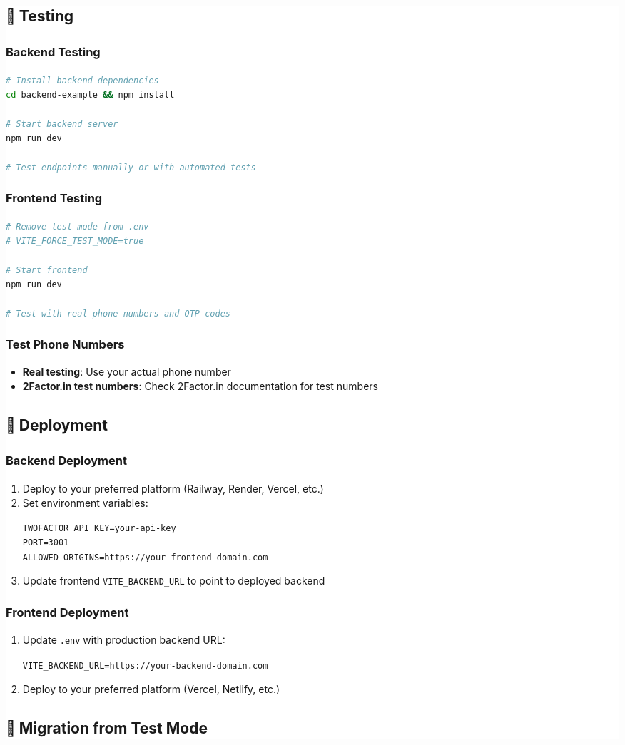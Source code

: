 ## 🧪 Testing

### Backend Testing
```bash
# Install backend dependencies
cd backend-example && npm install

# Start backend server
npm run dev

# Test endpoints manually or with automated tests
```

### Frontend Testing
```bash
# Remove test mode from .env
# VITE_FORCE_TEST_MODE=true

# Start frontend
npm run dev

# Test with real phone numbers and OTP codes
```

### Test Phone Numbers
- **Real testing**: Use your actual phone number
- **2Factor.in test numbers**: Check 2Factor.in documentation for test numbers

## 🚀 Deployment

### Backend Deployment
1. Deploy to your preferred platform (Railway, Render, Vercel, etc.)
2. Set environment variables:
   ```
   TWOFACTOR_API_KEY=your-api-key
   PORT=3001
   ALLOWED_ORIGINS=https://your-frontend-domain.com
   ```
3. Update frontend `VITE_BACKEND_URL` to point to deployed backend

### Frontend Deployment
1. Update `.env` with production backend URL:
   ```env
   VITE_BACKEND_URL=https://your-backend-domain.com
   ```
2. Deploy to your preferred platform (Vercel, Netlify, etc.)

## 🔄 Migration from Test Mode
